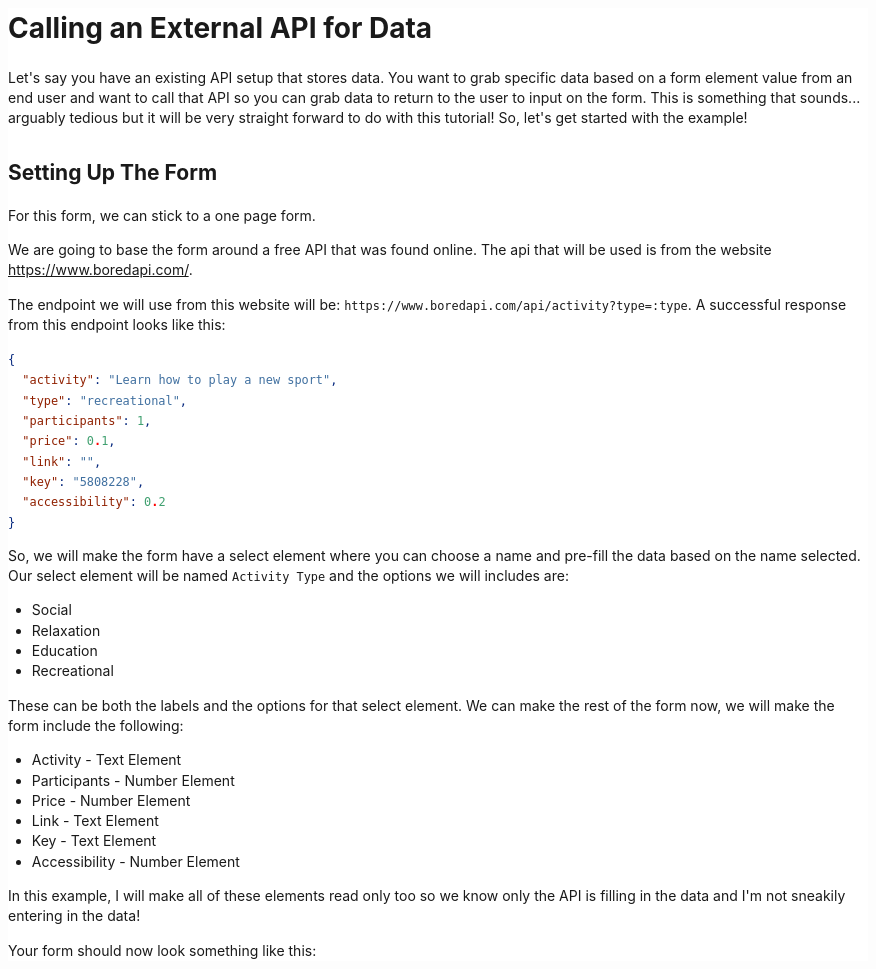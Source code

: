 # Calling an External API for Data

Let's say you have an existing API setup that stores data. You want to grab specific data based on a form element value from an end user and want to call that API so you can grab data to return to the user to input on the form. This is something that sounds... arguably tedious but it will be very straight forward to do with this tutorial! So, let's get started with the example!

## Setting Up The Form

For this form, we can stick to a one page form. 

We are going to base the form around a free API that was found online. The api that will be used is from the website https://www.boredapi.com/. 

The endpoint we will use from this website will be: `https://www.boredapi.com/api/activity?type=:type`. A successful response from this endpoint looks like this:
```json
{
  "activity": "Learn how to play a new sport",
  "type": "recreational",
  "participants": 1,
  "price": 0.1,
  "link": "",
  "key": "5808228",
  "accessibility": 0.2
}
```

So, we will make the form have a select element where you can choose a name and pre-fill the data based on the name selected. Our select element will be named `Activity Type` and the options we will includes are:
* Social
* Relaxation
* Education
* Recreational

These can be both the labels and the options for that select element. We can make the rest of the form now, we will make the form include the following:
* Activity - Text Element
* Participants - Number Element
* Price - Number Element
* Link - Text Element
* Key - Text Element
* Accessibility - Number Element

In this example, I will make all of these elements read only too so we know only the API is filling in the data and I'm not sneakily entering in the data! 

Your form should now look something like this: 

